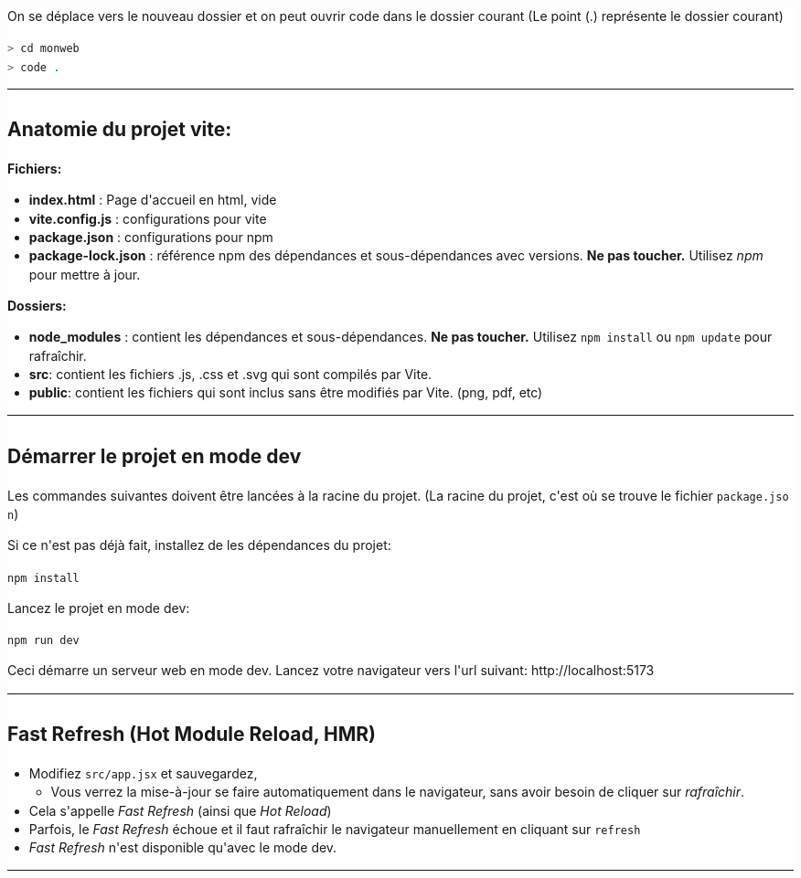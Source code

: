 On se déplace vers le nouveau dossier et on peut ouvrir code dans le dossier courant (Le point (.) représente le dossier courant)

```bash
> cd monweb
> code .
```

---

## Anatomie du projet vite:

**Fichiers:**

- **index.html** : Page d'accueil en html, vide
- **vite.config.js** : configurations pour vite
- **package.json** : configurations pour npm
- **package-lock.json** : référence npm des dépendances et sous-dépendances avec versions. **Ne pas toucher.** Utilisez _npm_ pour mettre à jour.

**Dossiers:**

- **node_modules** : contient les dépendances et sous-dépendances. **Ne pas toucher.** Utilisez `npm install` ou `npm update` pour rafraîchir.
- **src**: contient les fichiers .js, .css et .svg qui sont compilés par Vite.
- **public**: contient les fichiers qui sont inclus sans être modifiés par Vite. (png, pdf, etc)

---

## Démarrer le projet en mode dev

Les commandes suivantes doivent être lancées à la racine du projet. (La racine du projet, c'est où se trouve le fichier `package.json`)

Si ce n'est pas déjà fait, installez de les dépendances du projet:

```bash
npm install
```

Lancez le projet en mode dev:

```bash
npm run dev
```

Ceci démarre un serveur web en mode dev. Lancez votre navigateur vers l'url suivant: http://localhost:5173

---

## Fast Refresh (Hot Module Reload, HMR)

- Modifiez `src/app.jsx` et sauvegardez,
  - Vous verrez la mise-à-jour se faire automatiquement dans le navigateur, sans avoir besoin de cliquer sur _rafraîchir_.
- Cela s'appelle _Fast Refresh_ (ainsi que _Hot Reload_)
- Parfois, le _Fast Refresh_ échoue et il faut rafraîchir le navigateur manuellement en cliquant sur `refresh`
- _Fast Refresh_ n'est disponible qu'avec le mode dev.

---